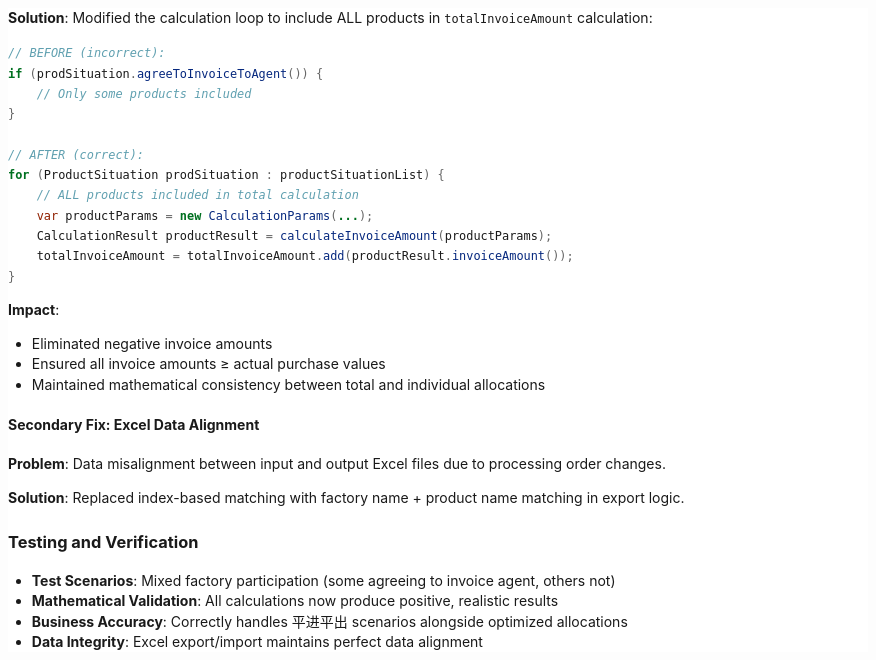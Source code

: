 **Solution**: Modified the calculation loop to include ALL products in `totalInvoiceAmount` calculation:
```java
// BEFORE (incorrect):
if (prodSituation.agreeToInvoiceToAgent()) {
    // Only some products included
}

// AFTER (correct):
for (ProductSituation prodSituation : productSituationList) {
    // ALL products included in total calculation
    var productParams = new CalculationParams(...);
    CalculationResult productResult = calculateInvoiceAmount(productParams);
    totalInvoiceAmount = totalInvoiceAmount.add(productResult.invoiceAmount());
}
```

**Impact**: 
- Eliminated negative invoice amounts
- Ensured all invoice amounts ≥ actual purchase values
- Maintained mathematical consistency between total and individual allocations

#### Secondary Fix: Excel Data Alignment
**Problem**: Data misalignment between input and output Excel files due to processing order changes.

**Solution**: Replaced index-based matching with factory name + product name matching in export logic.

### Testing and Verification
- **Test Scenarios**: Mixed factory participation (some agreeing to invoice agent, others not)
- **Mathematical Validation**: All calculations now produce positive, realistic results
- **Business Accuracy**: Correctly handles 平进平出 scenarios alongside optimized allocations
- **Data Integrity**: Excel export/import maintains perfect data alignment